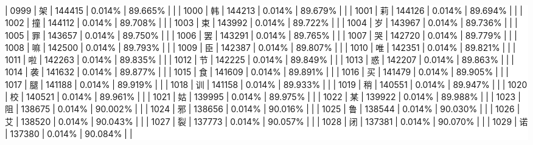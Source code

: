 | 0999 | 架   | 144415   | 0.014% | 89.665%  |      |
| 1000 | 韩   | 144213   | 0.014% | 89.679%  |      |
| 1001 | 莉   | 144126   | 0.014% | 89.694%  |      |
| 1002 | 撞   | 144112   | 0.014% | 89.708%  |      |
| 1003 | 束   | 143992   | 0.014% | 89.722%  |      |
| 1004 | 岁   | 143967   | 0.014% | 89.736%  |      |
| 1005 | 罪   | 143657   | 0.014% | 89.750%  |      |
| 1006 | 罢   | 143291   | 0.014% | 89.765%  |      |
| 1007 | 哭   | 142720   | 0.014% | 89.779%  |      |
| 1008 | 嘛   | 142500   | 0.014% | 89.793%  |      |
| 1009 | 臣   | 142387   | 0.014% | 89.807%  |      |
| 1010 | 唯   | 142351   | 0.014% | 89.821%  |      |
| 1011 | 啦   | 142263   | 0.014% | 89.835%  |      |
| 1012 | 节   | 142225   | 0.014% | 89.849%  |      |
| 1013 | 惑   | 142207   | 0.014% | 89.863%  |      |
| 1014 | 袭   | 141632   | 0.014% | 89.877%  |      |
| 1015 | 食   | 141609   | 0.014% | 89.891%  |      |
| 1016 | 买   | 141479   | 0.014% | 89.905%  |      |
| 1017 | 腿   | 141188   | 0.014% | 89.919%  |      |
| 1018 | 训   | 141158   | 0.014% | 89.933%  |      |
| 1019 | 稍   | 140551   | 0.014% | 89.947%  |      |
| 1020 | 校   | 140521   | 0.014% | 89.961%  |      |
| 1021 | 姑   | 139995   | 0.014% | 89.975%  |      |
| 1022 | 某   | 139922   | 0.014% | 89.988%  |      |
| 1023 | 阻   | 138675   | 0.014% | 90.002%  |      |
| 1024 | 邪   | 138656   | 0.014% | 90.016%  |      |
| 1025 | 鲁   | 138544   | 0.014% | 90.030%  |      |
| 1026 | 艾   | 138520   | 0.014% | 90.043%  |      |
| 1027 | 裂   | 137773   | 0.014% | 90.057%  |      |
| 1028 | 闭   | 137381   | 0.014% | 90.070%  |      |
| 1029 | 诺   | 137380   | 0.014% | 90.084%  |      |
